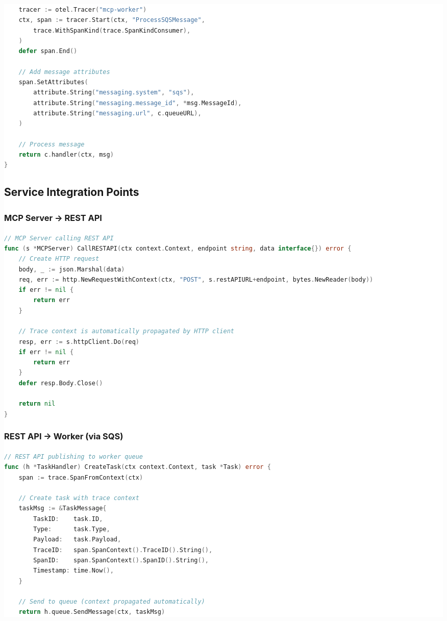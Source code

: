 ```go
    tracer := otel.Tracer("mcp-worker")
    ctx, span := tracer.Start(ctx, "ProcessSQSMessage",
        trace.WithSpanKind(trace.SpanKindConsumer),
    )
    defer span.End()
    
    // Add message attributes
    span.SetAttributes(
        attribute.String("messaging.system", "sqs"),
        attribute.String("messaging.message_id", *msg.MessageId),
        attribute.String("messaging.url", c.queueURL),
    )
    
    // Process message
    return c.handler(ctx, msg)
}
```

## Service Integration Points

### MCP Server → REST API

```go
// MCP Server calling REST API
func (s *MCPServer) CallRESTAPI(ctx context.Context, endpoint string, data interface{}) error {
    // Create HTTP request
    body, _ := json.Marshal(data)
    req, err := http.NewRequestWithContext(ctx, "POST", s.restAPIURL+endpoint, bytes.NewReader(body))
    if err != nil {
        return err
    }
    
    // Trace context is automatically propagated by HTTP client
    resp, err := s.httpClient.Do(req)
    if err != nil {
        return err
    }
    defer resp.Body.Close()
    
    return nil
}
```

### REST API → Worker (via SQS)

```go
// REST API publishing to worker queue
func (h *TaskHandler) CreateTask(ctx context.Context, task *Task) error {
    span := trace.SpanFromContext(ctx)
    
    // Create task with trace context
    taskMsg := &TaskMessage{
        TaskID:    task.ID,
        Type:      task.Type,
        Payload:   task.Payload,
        TraceID:   span.SpanContext().TraceID().String(),
        SpanID:    span.SpanContext().SpanID().String(),
        Timestamp: time.Now(),
    }
    
    // Send to queue (context propagated automatically)
    return h.queue.SendMessage(ctx, taskMsg)
```